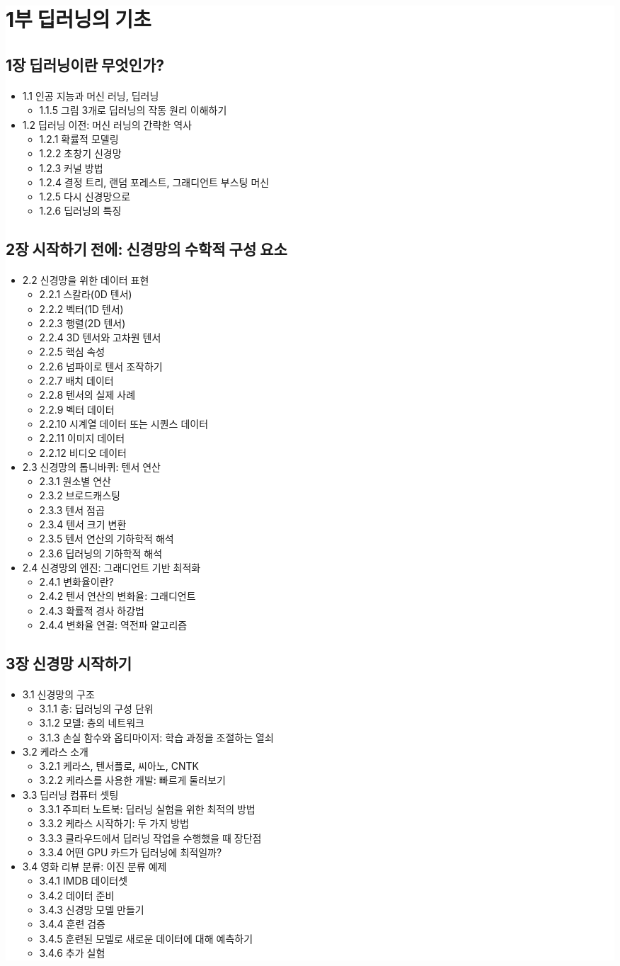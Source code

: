 # 1부 딥러닝의 기초

## 1장 딥러닝이란 무엇인가?
* 1.1 인공 지능과 머신 러닝, 딥러닝
	* 1.1.5 그림 3개로 딥러닝의 작동 원리 이해하기
* 1.2 딥러닝 이전: 머신 러닝의 간략한 역사
	* 1.2.1 확률적 모델링
	* 1.2.2 초창기 신경망
	* 1.2.3 커널 방법
	* 1.2.4 결정 트리, 랜덤 포레스트, 그래디언트 부스팅 머신
	* 1.2.5 다시 신경망으로
	* 1.2.6 딥러닝의 특징

## 2장 시작하기 전에: 신경망의 수학적 구성 요소
* 2.2 신경망을 위한 데이터 표현
	* 2.2.1 스칼라(0D 텐서)
	* 2.2.2 벡터(1D 텐서)
	* 2.2.3 행렬(2D 텐서)
	* 2.2.4 3D 텐서와 고차원 텐서
	* 2.2.5 핵심 속성
	* 2.2.6 넘파이로 텐서 조작하기
	* 2.2.7 배치 데이터
	* 2.2.8 텐서의 실제 사례
	* 2.2.9 벡터 데이터
	* 2.2.10 시계열 데이터 또는 시퀀스 데이터
	* 2.2.11 이미지 데이터
	* 2.2.12 비디오 데이터
* 2.3 신경망의 톱니바퀴: 텐서 연산
	* 2.3.1 원소별 연산
	* 2.3.2 브로드캐스팅
	* 2.3.3 텐서 점곱
	* 2.3.4 텐서 크기 변환
	* 2.3.5 텐서 연산의 기하학적 해석
	* 2.3.6 딥러닝의 기하학적 해석
* 2.4 신경망의 엔진: 그래디언트 기반 최적화
	* 2.4.1 변화율이란?
	* 2.4.2 텐서 연산의 변화율: 그래디언트
	* 2.4.3 확률적 경사 하강법
	* 2.4.4 변화율 연결: 역전파 알고리즘

## 3장 신경망 시작하기
* 3.1 신경망의 구조
	* 3.1.1 층: 딥러닝의 구성 단위
	* 3.1.2 모델: 층의 네트워크
	* 3.1.3 손실 함수와 옵티마이저: 학습 과정을 조절하는 열쇠
* 3.2 케라스 소개
	* 3.2.1 케라스, 텐서플로, 씨아노, CNTK
	* 3.2.2 케라스를 사용한 개발: 빠르게 둘러보기
* 3.3 딥러닝 컴퓨터 셋팅
	* 3.3.1 주피터 노트북: 딥러닝 실험을 위한 최적의 방법
	* 3.3.2 케라스 시작하기: 두 가지 방법
	* 3.3.3 클라우드에서 딥러닝 작업을 수행했을 때 장단점
	* 3.3.4 어떤 GPU 카드가 딥러닝에 최적일까?
* 3.4 영화 리뷰 분류: 이진 분류 예제
	* 3.4.1 IMDB 데이터셋
	* 3.4.2 데이터 준비
	* 3.4.3 신경망 모델 만들기
	* 3.4.4 훈련 검증
	* 3.4.5 훈련된 모델로 새로운 데이터에 대해 예측하기
	* 3.4.6 추가 실험